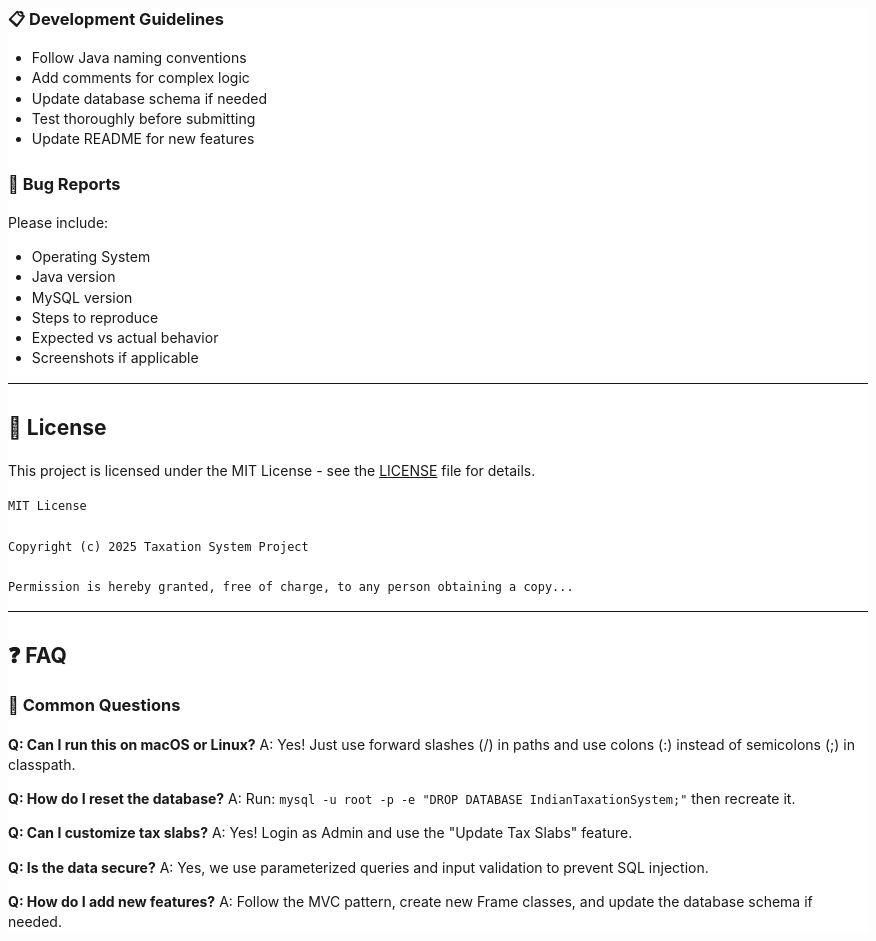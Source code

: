 ### 📋 **Development Guidelines**

- Follow Java naming conventions
- Add comments for complex logic
- Update database schema if needed
- Test thoroughly before submitting
- Update README for new features

### 🐛 **Bug Reports**

Please include:
- Operating System
- Java version
- MySQL version
- Steps to reproduce
- Expected vs actual behavior
- Screenshots if applicable

---

## 📝 License

This project is licensed under the MIT License - see the [LICENSE](LICENSE) file for details.

```
MIT License

Copyright (c) 2025 Taxation System Project

Permission is hereby granted, free of charge, to any person obtaining a copy...
```

---

## ❓ FAQ

### 🤔 **Common Questions**

**Q: Can I run this on macOS or Linux?**
A: Yes! Just use forward slashes (/) in paths and use colons (:) instead of semicolons (;) in classpath.

**Q: How do I reset the database?**
A: Run: `mysql -u root -p -e "DROP DATABASE IndianTaxationSystem;"` then recreate it.

**Q: Can I customize tax slabs?**
A: Yes! Login as Admin and use the "Update Tax Slabs" feature.

**Q: Is the data secure?**
A: Yes, we use parameterized queries and input validation to prevent SQL injection.

**Q: How do I add new features?**
A: Follow the MVC pattern, create new Frame classes, and update the database schema if needed.

